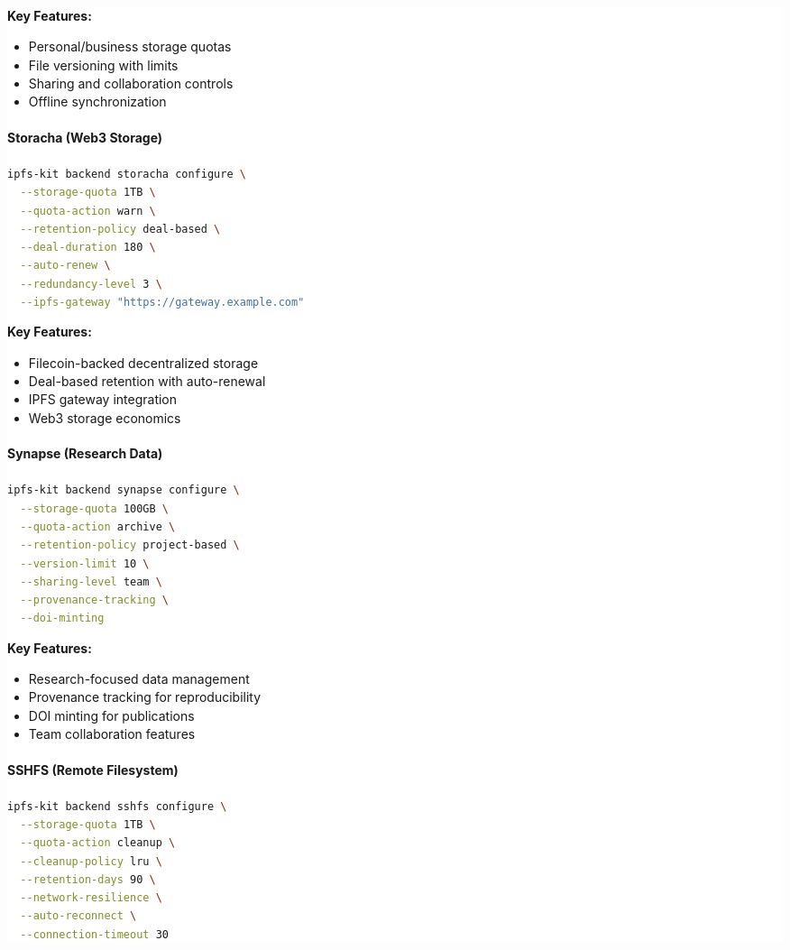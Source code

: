 **Key Features:**
- Personal/business storage quotas
- File versioning with limits
- Sharing and collaboration controls
- Offline synchronization

#### Storacha (Web3 Storage)
```bash
ipfs-kit backend storacha configure \
  --storage-quota 1TB \
  --quota-action warn \
  --retention-policy deal-based \
  --deal-duration 180 \
  --auto-renew \
  --redundancy-level 3 \
  --ipfs-gateway "https://gateway.example.com"
```

**Key Features:**
- Filecoin-backed decentralized storage
- Deal-based retention with auto-renewal
- IPFS gateway integration
- Web3 storage economics

#### Synapse (Research Data)
```bash
ipfs-kit backend synapse configure \
  --storage-quota 100GB \
  --quota-action archive \
  --retention-policy project-based \
  --version-limit 10 \
  --sharing-level team \
  --provenance-tracking \
  --doi-minting
```

**Key Features:**
- Research-focused data management
- Provenance tracking for reproducibility
- DOI minting for publications
- Team collaboration features

#### SSHFS (Remote Filesystem)
```bash
ipfs-kit backend sshfs configure \
  --storage-quota 1TB \
  --quota-action cleanup \
  --cleanup-policy lru \
  --retention-days 90 \
  --network-resilience \
  --auto-reconnect \
  --connection-timeout 30
```
